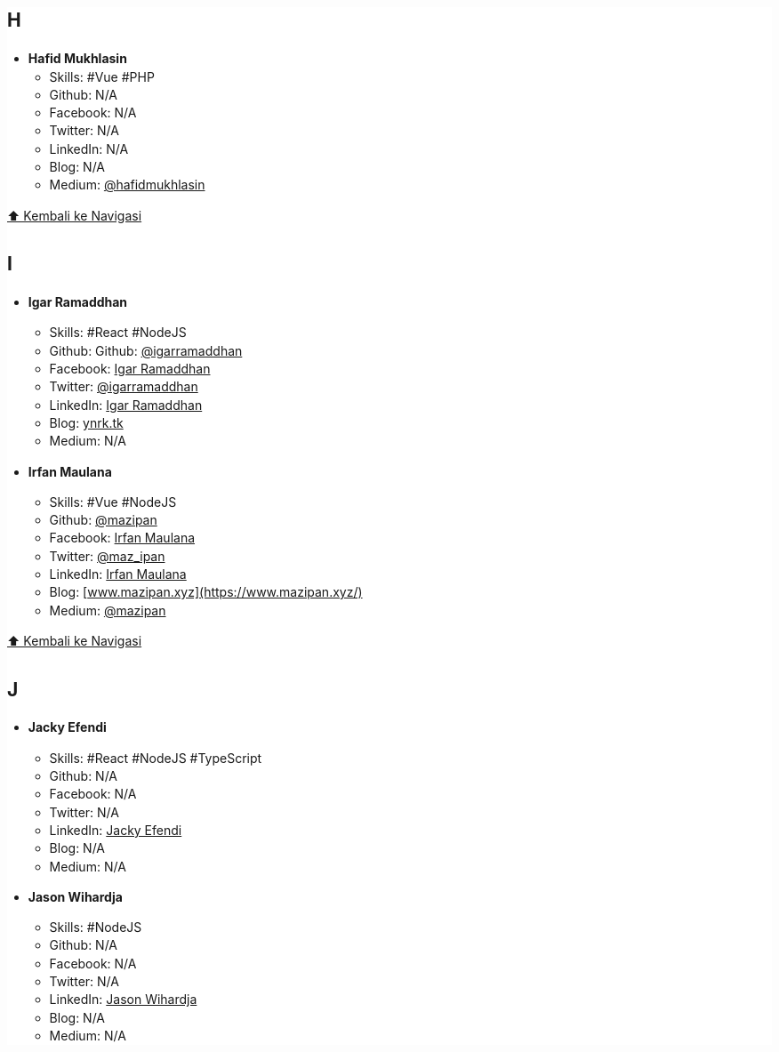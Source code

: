 ## H

- **Hafid Mukhlasin**
  - Skills: #Vue #PHP
  - Github: N/A
  - Facebook: N/A
  - Twitter: N/A
  - LinkedIn: N/A
  - Blog: N/A
  - Medium: [@hafidmukhlasin](https://medium.com/@hafidmukhlasin)

[⬆️ Kembali ke Navigasi](#navigasi-berdasar-abjad)

## I

- **Igar Ramaddhan**

  - Skills: #React #NodeJS
  - Github: Github: [@igarramaddhan](https://github.com/igarramaddhan)
  - Facebook: [Igar Ramaddhan](https://www.facebook.com/igarramaddhan)
  - Twitter: [@igarramaddhan](https://twitter.com/igarramaddhan)
  - LinkedIn: [Igar Ramaddhan](https://www.linkedin.com/in/igar-ramaddhan-55b499140)
  - Blog: [ynrk.tk](https://ynrk.tk/)
  - Medium: N/A

- **Irfan Maulana**
  - Skills: #Vue #NodeJS
  - Github: [@mazipan](https://github.com/mazipan)
  - Facebook: [Irfan Maulana](https://web.facebook.com/mazipanneh)
  - Twitter: [@maz_ipan](https://twitter.com/Maz_Ipan)
  - LinkedIn: [Irfan Maulana](https://www.linkedin.com/in/mazipan)
  - Blog: [www.mazipan.xyz](https://www.mazipan.xyz/)
  - Medium: [@mazipan](https://medium.com/@mazipan)

[⬆️ Kembali ke Navigasi](#navigasi-berdasar-abjad)

## J

- **Jacky Efendi**

  - Skills: #React #NodeJS #TypeScript
  - Github: N/A
  - Facebook: N/A
  - Twitter: N/A
  - LinkedIn: [Jacky Efendi](https://www.linkedin.com/in/jackyef/)
  - Blog: N/A
  - Medium: N/A

- **Jason Wihardja**

  - Skills: #NodeJS
  - Github: N/A
  - Facebook: N/A
  - Twitter: N/A
  - LinkedIn: [Jason Wihardja](https://www.linkedin.com/in/jasonwihardja/)
  - Blog: N/A
  - Medium: N/A

